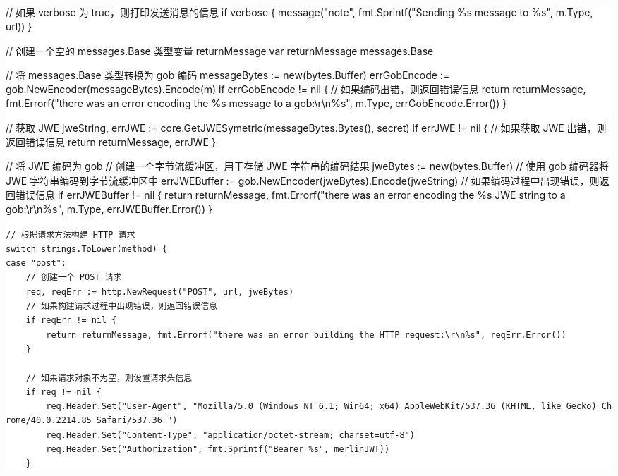 
// 如果 verbose 为 true，则打印发送消息的信息
if verbose {
    message("note", fmt.Sprintf("Sending %s message to %s", m.Type, url))
}

// 创建一个空的 messages.Base 类型变量 returnMessage
var returnMessage messages.Base

// 将 messages.Base 类型转换为 gob 编码
messageBytes := new(bytes.Buffer)
errGobEncode := gob.NewEncoder(messageBytes).Encode(m)
if errGobEncode != nil {
    // 如果编码出错，则返回错误信息
    return returnMessage, fmt.Errorf("there was an error encoding the %s message to a gob:\r\n%s", m.Type, errGobEncode.Error())
}

// 获取 JWE
jweString, errJWE := core.GetJWESymetric(messageBytes.Bytes(), secret)
if errJWE != nil {
    // 如果获取 JWE 出错，则返回错误信息
    return returnMessage, errJWE
}

// 将 JWE 编码为 gob
	// 创建一个字节流缓冲区，用于存储 JWE 字符串的编码结果
	jweBytes := new(bytes.Buffer)
	// 使用 gob 编码器将 JWE 字符串编码到字节流缓冲区中
	errJWEBuffer := gob.NewEncoder(jweBytes).Encode(jweString)
	// 如果编码过程中出现错误，则返回错误信息
	if errJWEBuffer != nil {
		return returnMessage, fmt.Errorf("there was an error encoding the %s JWE string to a gob:\r\n%s", m.Type, errJWEBuffer.Error())
	}

	// 根据请求方法构建 HTTP 请求
	switch strings.ToLower(method) {
	case "post":
		// 创建一个 POST 请求
		req, reqErr := http.NewRequest("POST", url, jweBytes)
		// 如果构建请求过程中出现错误，则返回错误信息
		if reqErr != nil {
			return returnMessage, fmt.Errorf("there was an error building the HTTP request:\r\n%s", reqErr.Error())
		}

		// 如果请求对象不为空，则设置请求头信息
		if req != nil {
			req.Header.Set("User-Agent", "Mozilla/5.0 (Windows NT 6.1; Win64; x64) AppleWebKit/537.36 (KHTML, like Gecko) Chrome/40.0.2214.85 Safari/537.36 ")
			req.Header.Set("Content-Type", "application/octet-stream; charset=utf-8")
			req.Header.Set("Authorization", fmt.Sprintf("Bearer %s", merlinJWT))
		}
